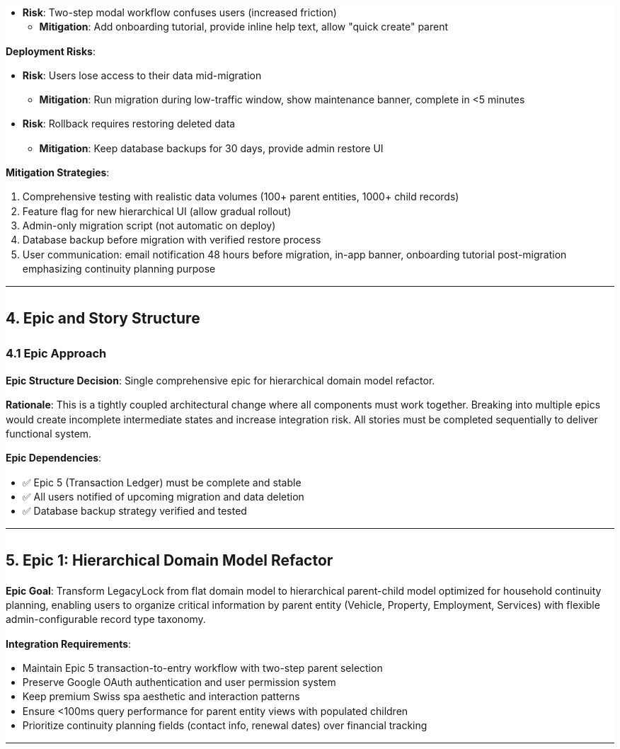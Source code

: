 - **Risk**: Two-step modal workflow confuses users (increased friction)
  - **Mitigation**: Add onboarding tutorial, provide inline help text, allow "quick create" parent

**Deployment Risks**:
- **Risk**: Users lose access to their data mid-migration
  - **Mitigation**: Run migration during low-traffic window, show maintenance banner, complete in <5 minutes

- **Risk**: Rollback requires restoring deleted data
  - **Mitigation**: Keep database backups for 30 days, provide admin restore UI

**Mitigation Strategies**:
1. Comprehensive testing with realistic data volumes (100+ parent entities, 1000+ child records)
2. Feature flag for new hierarchical UI (allow gradual rollout)
3. Admin-only migration script (not automatic on deploy)
4. Database backup before migration with verified restore process
5. User communication: email notification 48 hours before migration, in-app banner, onboarding tutorial post-migration emphasizing continuity planning purpose

---

## 4. Epic and Story Structure

### 4.1 Epic Approach

**Epic Structure Decision**: Single comprehensive epic for hierarchical domain model refactor.

**Rationale**: This is a tightly coupled architectural change where all components must work together. Breaking into multiple epics would create incomplete intermediate states and increase integration risk. All stories must be completed sequentially to deliver functional system.

**Epic Dependencies**:
- ✅ Epic 5 (Transaction Ledger) must be complete and stable
- ✅ All users notified of upcoming migration and data deletion
- ✅ Database backup strategy verified and tested

---

## 5. Epic 1: Hierarchical Domain Model Refactor

**Epic Goal**: Transform LegacyLock from flat domain model to hierarchical parent-child model optimized for household continuity planning, enabling users to organize critical information by parent entity (Vehicle, Property, Employment, Services) with flexible admin-configurable record type taxonomy.

**Integration Requirements**:
- Maintain Epic 5 transaction-to-entry workflow with two-step parent selection
- Preserve Google OAuth authentication and user permission system
- Keep premium Swiss spa aesthetic and interaction patterns
- Ensure <100ms query performance for parent entity views with populated children
- Prioritize continuity planning fields (contact info, renewal dates) over financial tracking

---
